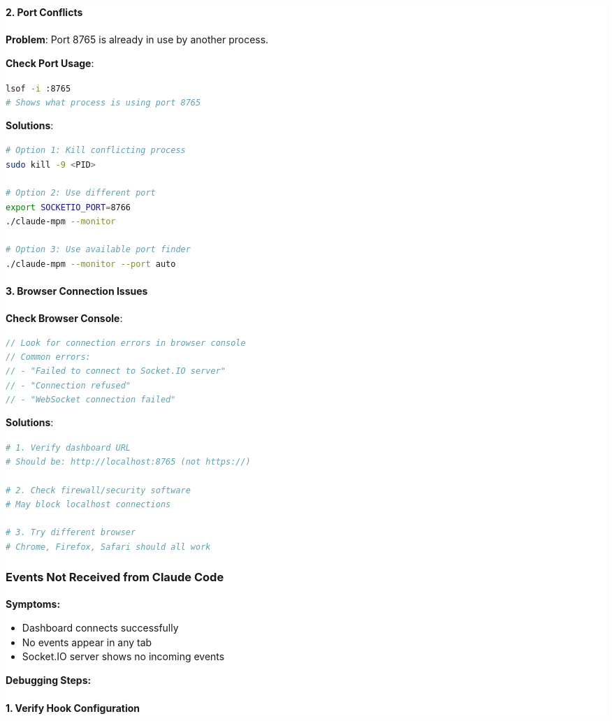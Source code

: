 #### 2. Port Conflicts

**Problem**: Port 8765 is already in use by another process.

**Check Port Usage**:
```bash
lsof -i :8765
# Shows what process is using port 8765
```

**Solutions**:
```bash
# Option 1: Kill conflicting process
sudo kill -9 <PID>

# Option 2: Use different port
export SOCKETIO_PORT=8766
./claude-mpm --monitor

# Option 3: Use available port finder
./claude-mpm --monitor --port auto
```

#### 3. Browser Connection Issues

**Check Browser Console**:
```javascript
// Look for connection errors in browser console
// Common errors:
// - "Failed to connect to Socket.IO server"
// - "Connection refused"
// - "WebSocket connection failed"
```

**Solutions**:
```bash
# 1. Verify dashboard URL
# Should be: http://localhost:8765 (not https://)

# 2. Check firewall/security software
# May block localhost connections

# 3. Try different browser
# Chrome, Firefox, Safari should all work
```

### Events Not Received from Claude Code

**Symptoms:**
- Dashboard connects successfully
- No events appear in any tab
- Socket.IO server shows no incoming events

**Debugging Steps:**

#### 1. Verify Hook Configuration
